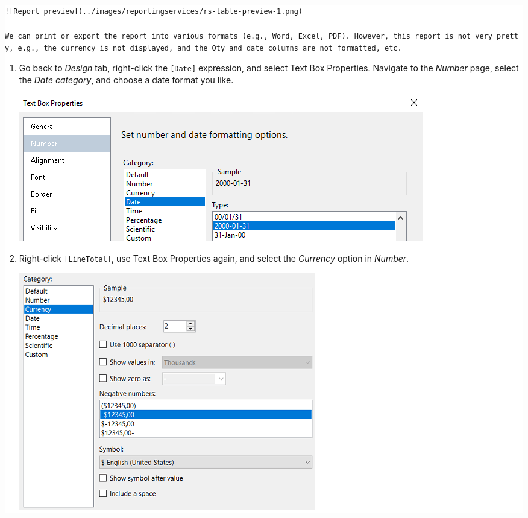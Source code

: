     ![Report preview](../images/reportingservices/rs-table-preview-1.png)

    We can print or export the report into various formats (e.g., Word, Excel, PDF). However, this report is not very pretty, e.g., the currency is not displayed, and the Qty and date columns are not formatted, etc. 

1. Go back to _Design_ tab, right-click the `[Date]` expression, and select Text Box Properties. Navigate to the _Number_ page, select the _Date category_, and choose a date format you like.

    ![Date formatting](../images/reportingservices/rs-table-date-col-properties.png)

1. Right-click `[LineTotal]`, use Text Box Properties again, and select the _Currency_ option in _Number_.

    ![Line total formatting](../images/reportingservices/rs-table-linetotal-col-properties.png)
